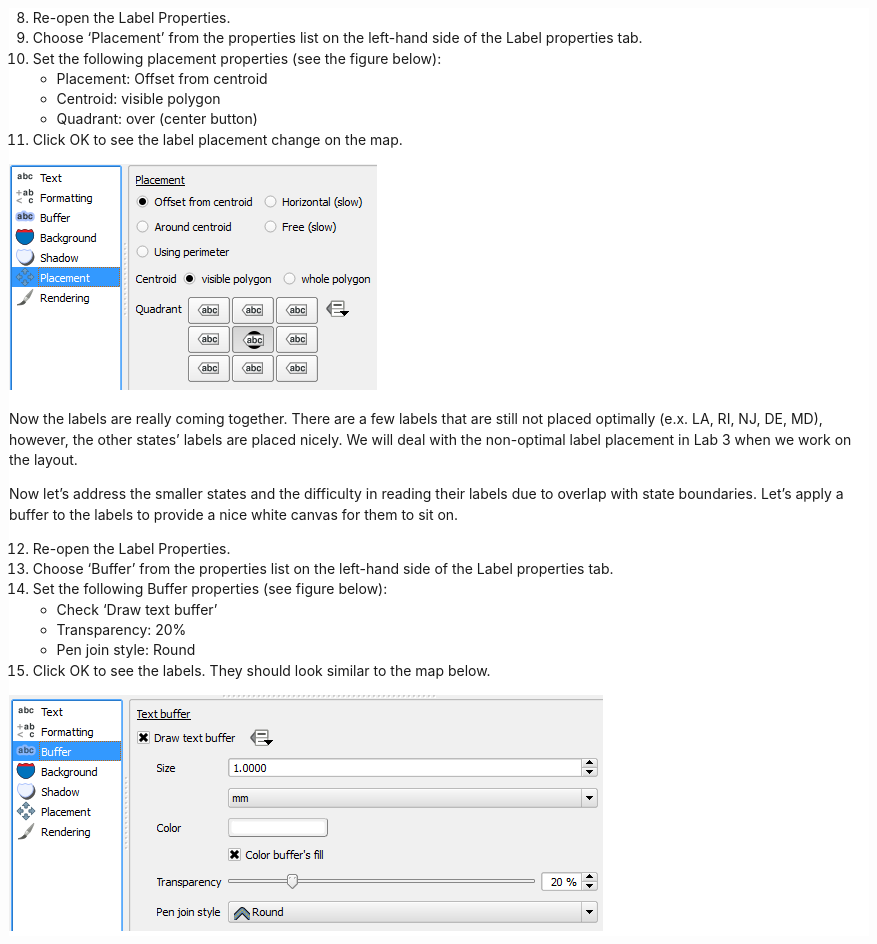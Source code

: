 8.	Re-open the Label Properties.
9.	Choose ‘Placement’ from the properties list on the left-hand side of the Label properties tab.
10.	Set the following placement properties (see the figure below):  
	+ Placement: Offset from centroid  
	+ Centroid: visible polygon  
	+ Quadrant: over (center button)
11.	Click OK to see the label placement change on the map.

![Placement Properties](figures/Placement_Properties.png "Placement Properties")

Now the labels are really coming together.  There are a few labels that are still not placed optimally (e.x. LA, RI, NJ, DE, MD), however, the other states’ labels are placed nicely.  We will deal with the non-optimal label placement in Lab 3 when we work on the layout.

Now let’s address the smaller states and the difficulty in reading their labels due to overlap with state boundaries.  Let’s apply a buffer to the labels to provide a nice white canvas for them to sit on.

12.	Re-open the Label Properties.
13.	Choose ‘Buffer’ from the properties list on the left-hand side of the Label properties tab.
14.	Set the following Buffer properties (see figure below):   
	+ Check ‘Draw text buffer’  
	+ Transparency: 20%  
	+ Pen join style: Round
15.	Click OK to see the labels.  They should look similar to the map below.

![Buffer Properties](figures/Buffer_Properties.png "Buffer Properties")
